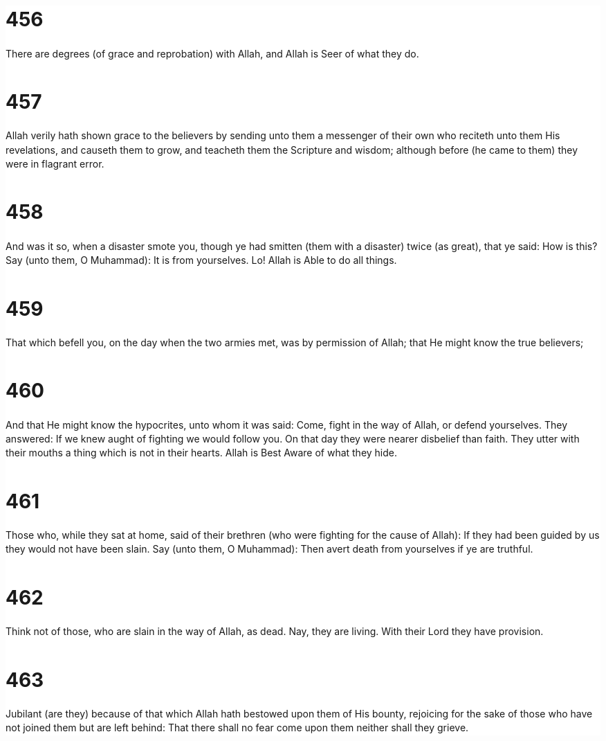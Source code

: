 # 456

There are degrees (of grace and reprobation) with Allah, and Allah is Seer of what they do.

# 457

Allah verily hath shown grace to the believers by sending unto them a messenger of their own who reciteth unto them His revelations, and causeth them to grow, and teacheth them the Scripture and wisdom; although before (he came to them) they were in flagrant error.

# 458

And was it so, when a disaster smote you, though ye had smitten (them with a disaster) twice (as great), that ye said: How is this? Say (unto them, O Muhammad): It is from yourselves. Lo! Allah is Able to do all things.

# 459

That which befell you, on the day when the two armies met, was by permission of Allah; that He might know the true believers;

# 460

And that He might know the hypocrites, unto whom it was said: Come, fight in the way of Allah, or defend yourselves. They answered: If we knew aught of fighting we would follow you. On that day they were nearer disbelief than faith. They utter with their mouths a thing which is not in their hearts. Allah is Best Aware of what they hide.

# 461

Those who, while they sat at home, said of their brethren (who were fighting for the cause of Allah): If they had been guided by us they would not have been slain. Say (unto them, O Muhammad): Then avert death from yourselves if ye are truthful.

# 462

Think not of those, who are slain in the way of Allah, as dead. Nay, they are living. With their Lord they have provision.

# 463

Jubilant (are they) because of that which Allah hath bestowed upon them of His bounty, rejoicing for the sake of those who have not joined them but are left behind: That there shall no fear come upon them neither shall they grieve.
